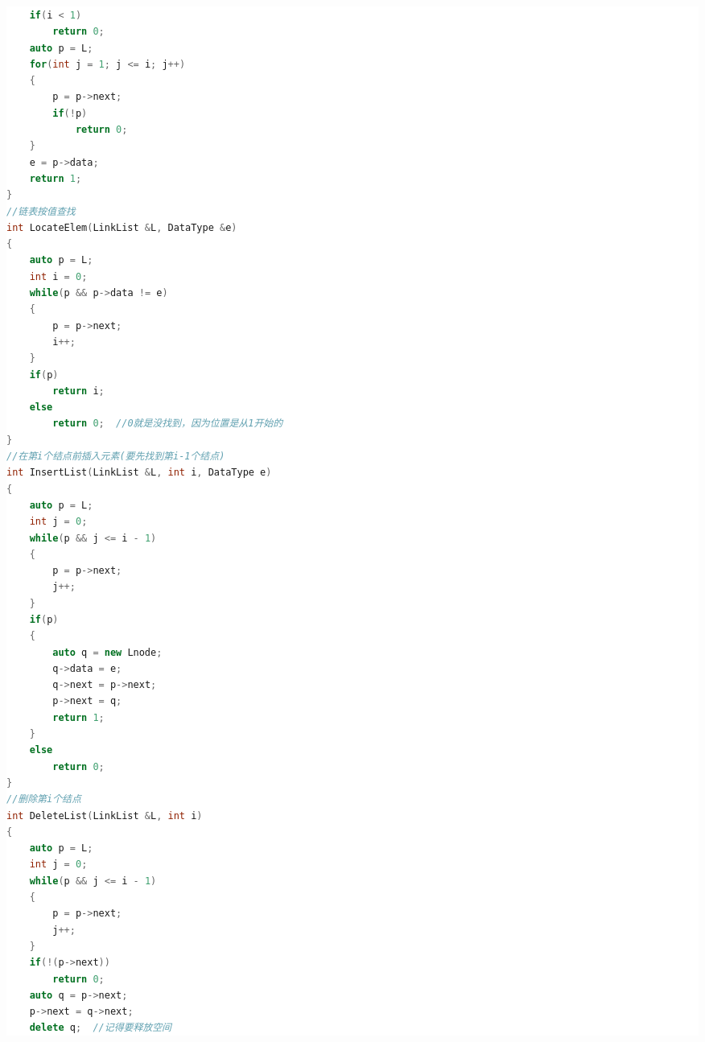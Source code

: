 ```c++
    if(i < 1)
        return 0;
    auto p = L;
    for(int j = 1; j <= i; j++)
    {
        p = p->next;
        if(!p)
            return 0;
    }
    e = p->data;
    return 1;
}
//链表按值查找
int LocateElem(LinkList &L, DataType &e)
{
    auto p = L;
    int i = 0;
    while(p && p->data != e)
    {
        p = p->next;
        i++;
    }
    if(p)
        return i;
    else 
        return 0;  //0就是没找到，因为位置是从1开始的
}
//在第i个结点前插入元素(要先找到第i-1个结点)
int InsertList(LinkList &L, int i, DataType e)
{
    auto p = L;
    int j = 0;
    while(p && j <= i - 1)
    {
        p = p->next;
        j++;
    }
    if(p)
    {
        auto q = new Lnode;
    	q->data = e;
    	q->next = p->next;
    	p->next = q;
    	return 1;
    }
    else
        return 0;
}
//删除第i个结点
int DeleteList(LinkList &L, int i)
{
    auto p = L;
    int j = 0;
    while(p && j <= i - 1)
    {
        p = p->next;
        j++;
    }
    if(!(p->next))
        return 0;
    auto q = p->next;
    p->next = q->next;
    delete q;  //记得要释放空间
```